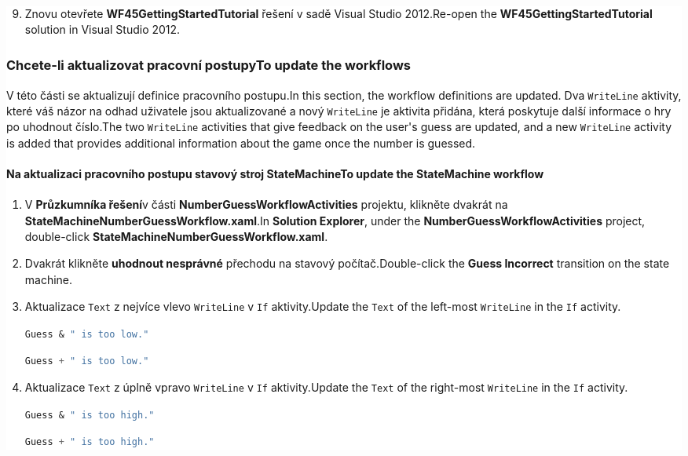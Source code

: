 9. <span data-ttu-id="1a698-135">Znovu otevřete **WF45GettingStartedTutorial** řešení v sadě Visual Studio 2012.</span><span class="sxs-lookup"><span data-stu-id="1a698-135">Re-open the **WF45GettingStartedTutorial** solution in Visual Studio 2012.</span></span>

### <a name="BKMK_UpdateWorkflows"></a> <span data-ttu-id="1a698-136">Chcete-li aktualizovat pracovní postupy</span><span class="sxs-lookup"><span data-stu-id="1a698-136">To update the workflows</span></span>
 <span data-ttu-id="1a698-137">V této části se aktualizují definice pracovního postupu.</span><span class="sxs-lookup"><span data-stu-id="1a698-137">In this section, the workflow definitions are updated.</span></span> <span data-ttu-id="1a698-138">Dva `WriteLine` aktivity, které váš názor na odhad uživatele jsou aktualizované a nový `WriteLine` je aktivita přidána, která poskytuje další informace o hry po uhodnout číslo.</span><span class="sxs-lookup"><span data-stu-id="1a698-138">The two `WriteLine` activities that give feedback on the user's guess are updated, and a new `WriteLine` activity is added that provides additional information about the game once the number is guessed.</span></span>

#### <a name="BKMK_UpdateStateMachine"></a> <span data-ttu-id="1a698-139">Na aktualizaci pracovního postupu stavový stroj StateMachine</span><span class="sxs-lookup"><span data-stu-id="1a698-139">To update the StateMachine workflow</span></span>

1. <span data-ttu-id="1a698-140">V **Průzkumníka řešení**v části **NumberGuessWorkflowActivities** projektu, klikněte dvakrát na **StateMachineNumberGuessWorkflow.xaml**.</span><span class="sxs-lookup"><span data-stu-id="1a698-140">In **Solution Explorer**, under the **NumberGuessWorkflowActivities** project, double-click **StateMachineNumberGuessWorkflow.xaml**.</span></span>

2. <span data-ttu-id="1a698-141">Dvakrát klikněte **uhodnout nesprávné** přechodu na stavový počítač.</span><span class="sxs-lookup"><span data-stu-id="1a698-141">Double-click the **Guess Incorrect** transition on the state machine.</span></span>

3. <span data-ttu-id="1a698-142">Aktualizace `Text` z nejvíce vlevo `WriteLine` v `If` aktivity.</span><span class="sxs-lookup"><span data-stu-id="1a698-142">Update the `Text` of the left-most `WriteLine` in the `If` activity.</span></span>

    ```vb
    Guess & " is too low."
    ```

    ```csharp
    Guess + " is too low."
    ```

4. <span data-ttu-id="1a698-143">Aktualizace `Text` z úplně vpravo `WriteLine` v `If` aktivity.</span><span class="sxs-lookup"><span data-stu-id="1a698-143">Update the `Text` of the right-most `WriteLine` in the `If` activity.</span></span>

    ```vb
    Guess & " is too high."
    ```

    ```csharp
    Guess + " is too high."
    ```
